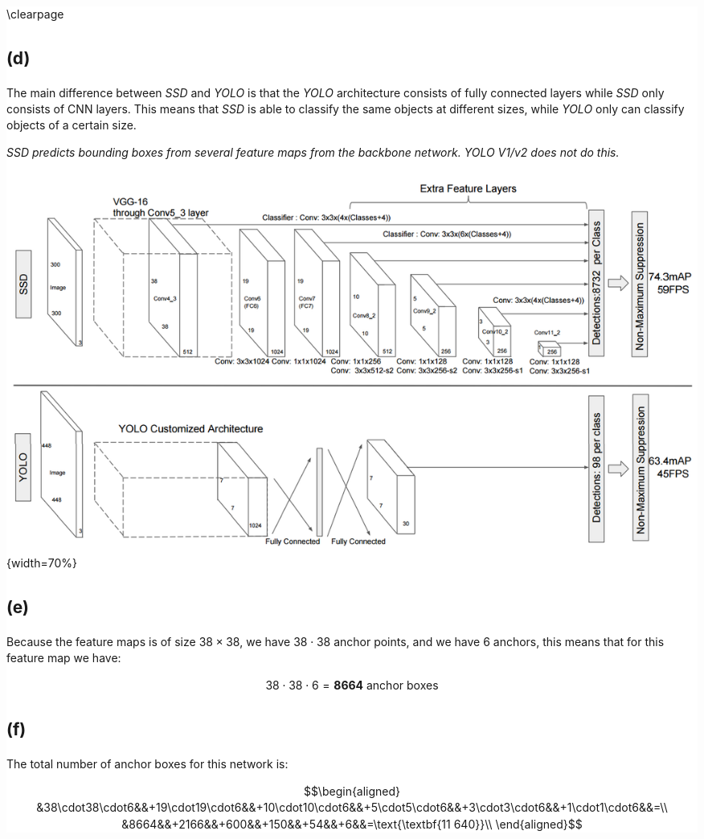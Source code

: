 \clearpage
## (d)

The main difference between *SSD* and *YOLO* is that the *YOLO* architecture consists of fully connected layers while *SSD* only consists of CNN layers. This means that *SSD* is able to classify the same objects at different sizes, while *YOLO* only can classify objects of a certain size.

*SSD predicts bounding boxes from several feature maps from the backbone network. YOLO V1/v2 does not do this.*

![A comparison between SSD and YOLO network architecture[^2]](images/yolo-ssd.png){width=70%}

[^2]: [SSD: Single Shot MultiBox Detector.][2]

## (e)

Because the feature maps is of size $38\times38$, we have $38\cdot38$ anchor points, and we have $6$ anchors, this means that for this feature map we have:

$$38\cdot38\cdot6=\bm{8664}\text{ anchor boxes}$$

## (f)

The total number of anchor boxes for this network is:

$$\begin{aligned}
&38\cdot38\cdot6&&+19\cdot19\cdot6&&+10\cdot10\cdot6&&+5\cdot5\cdot6&&+3\cdot3\cdot6&&+1\cdot1\cdot6&&=\\
&8664&&+2166&&+600&&+150&&+54&&+6&&=\text{\textbf{11 640}}\\
\end{aligned}$$


[1]: https://jonathan-hui.medium.com/ssd-object-detection-single-shot-multibox-detector-for-real-time-processing-9bd8deac0e06 "SSD Blog Post by Jonathan Hui"
[2]: https://link.springer.com/chapter/10.1007/978-3-319-46448-0_2#citeas "SSD: Single Shot MultiBox Detector."
[^1]: [SSD Blog Post by Jonathan Hui][1]